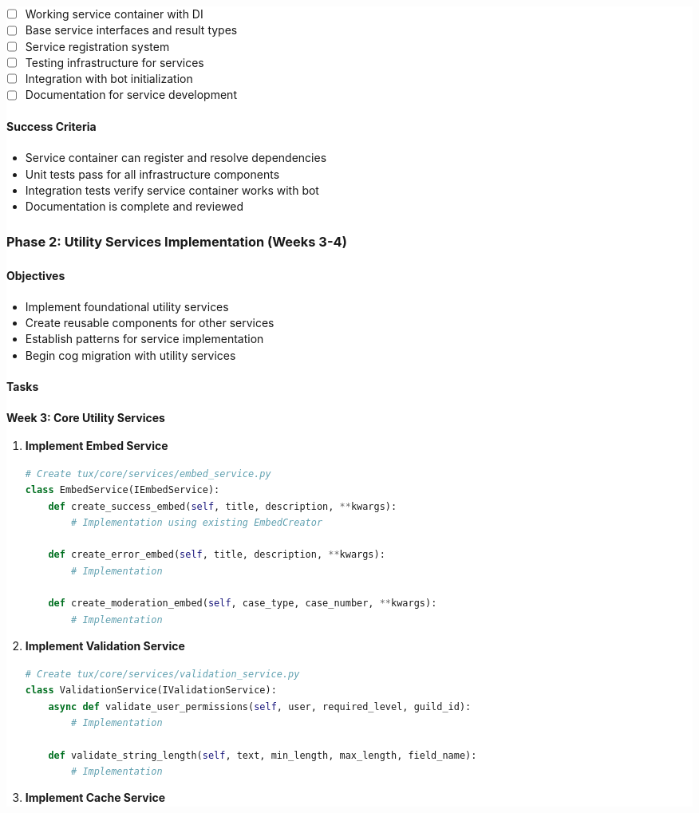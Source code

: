 - [ ] Working service container with DI
- [ ] Base service interfaces and result types
- [ ] Service registration system
- [ ] Testing infrastructure for services
- [ ] Integration with bot initialization
- [ ] Documentation for service development

#### Success Criteria

- Service container can register and resolve dependencies
- Unit tests pass for all infrastructure components
- Integration tests verify service container works with bot
- Documentation is complete and reviewed

### Phase 2: Utility Services Implementation (Weeks 3-4)

#### Objectives

- Implement foundational utility services
- Create reusable components for other services
- Establish patterns for service implementation
- Begin cog migration with utility services

#### Tasks

**Week 3: Core Utility Services**

1. **Implement Embed Service**

   ```python
   # Create tux/core/services/embed_service.py
   class EmbedService(IEmbedService):
       def create_success_embed(self, title, description, **kwargs):
           # Implementation using existing EmbedCreator
       
       def create_error_embed(self, title, description, **kwargs):
           # Implementation
       
       def create_moderation_embed(self, case_type, case_number, **kwargs):
           # Implementation
   ```

2. **Implement Validation Service**

   ```python
   # Create tux/core/services/validation_service.py
   class ValidationService(IValidationService):
       async def validate_user_permissions(self, user, required_level, guild_id):
           # Implementation
       
       def validate_string_length(self, text, min_length, max_length, field_name):
           # Implementation
   ```

3. **Implement Cache Service**
